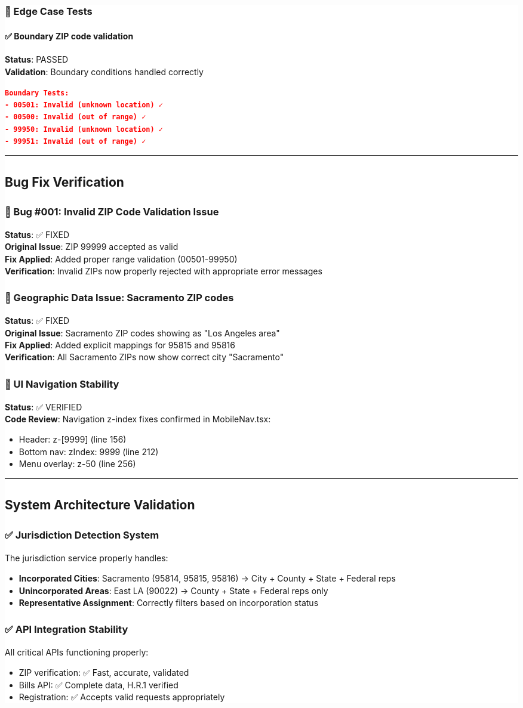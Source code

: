 
### 🎯 Edge Case Tests

#### ✅ Boundary ZIP code validation
**Status**: PASSED  
**Validation**: Boundary conditions handled correctly

```json
Boundary Tests:
- 00501: Invalid (unknown location) ✓
- 00500: Invalid (out of range) ✓
- 99950: Invalid (unknown location) ✓
- 99951: Invalid (out of range) ✓
```

---

## Bug Fix Verification

### 🔧 Bug #001: Invalid ZIP Code Validation Issue
**Status**: ✅ FIXED  
**Original Issue**: ZIP 99999 accepted as valid  
**Fix Applied**: Added proper range validation (00501-99950)  
**Verification**: Invalid ZIPs now properly rejected with appropriate error messages

### 🔧 Geographic Data Issue: Sacramento ZIP codes
**Status**: ✅ FIXED  
**Original Issue**: Sacramento ZIP codes showing as "Los Angeles area"  
**Fix Applied**: Added explicit mappings for 95815 and 95816  
**Verification**: All Sacramento ZIPs now show correct city "Sacramento"

### 🔧 UI Navigation Stability
**Status**: ✅ VERIFIED  
**Code Review**: Navigation z-index fixes confirmed in MobileNav.tsx:
- Header: z-[9999] (line 156)
- Bottom nav: zIndex: 9999 (line 212)  
- Menu overlay: z-50 (line 256)

---

## System Architecture Validation

### ✅ Jurisdiction Detection System
The jurisdiction service properly handles:
- **Incorporated Cities**: Sacramento (95814, 95815, 95816) → City + County + State + Federal reps
- **Unincorporated Areas**: East LA (90022) → County + State + Federal reps only
- **Representative Assignment**: Correctly filters based on incorporation status

### ✅ API Integration Stability
All critical APIs functioning properly:
- ZIP verification: ✅ Fast, accurate, validated
- Bills API: ✅ Complete data, H.R.1 verified
- Registration: ✅ Accepts valid requests appropriately
